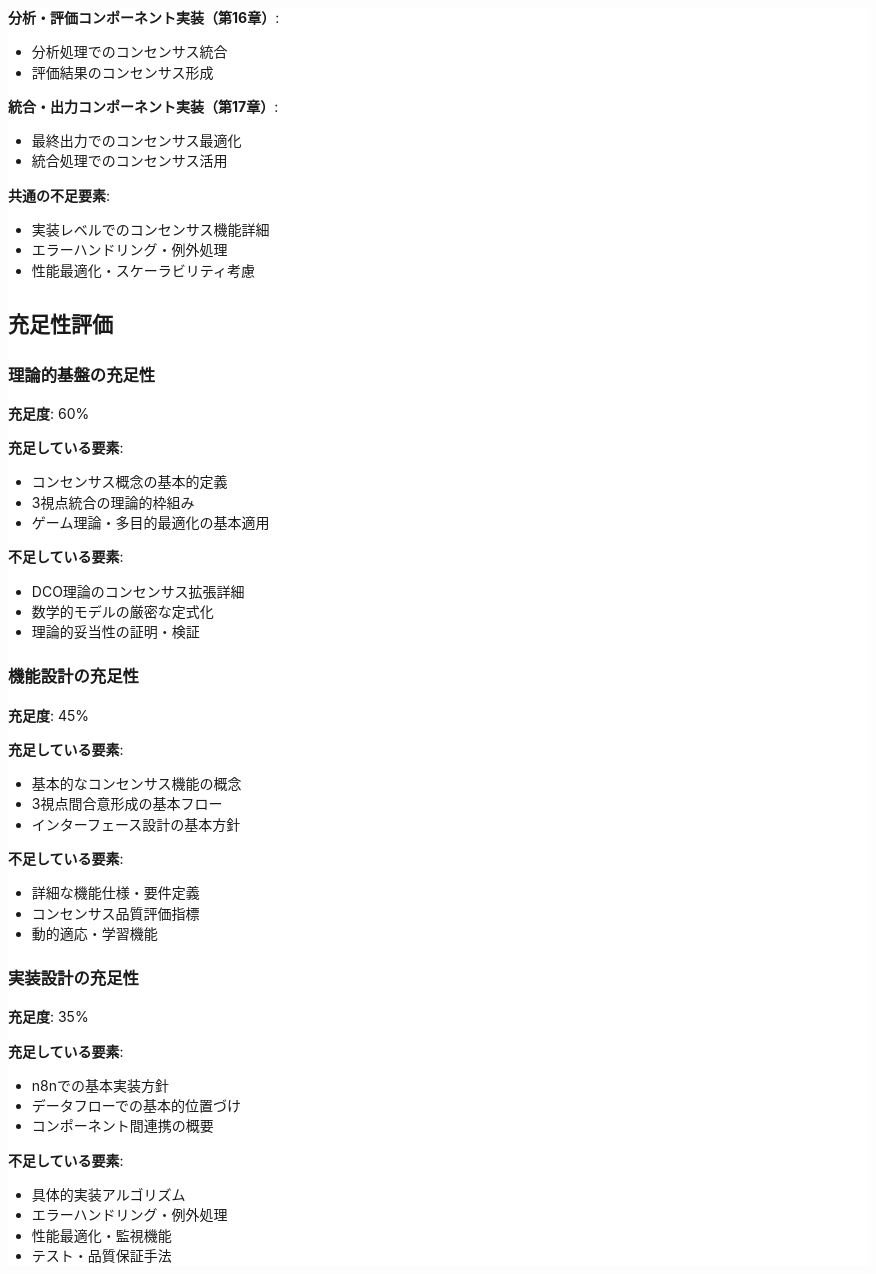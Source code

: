 **分析・評価コンポーネント実装（第16章）**:
- 分析処理でのコンセンサス統合
- 評価結果のコンセンサス形成

**統合・出力コンポーネント実装（第17章）**:
- 最終出力でのコンセンサス最適化
- 統合処理でのコンセンサス活用

**共通の不足要素**:
- 実装レベルでのコンセンサス機能詳細
- エラーハンドリング・例外処理
- 性能最適化・スケーラビリティ考慮

## 充足性評価

### 理論的基盤の充足性

**充足度**: 60%

**充足している要素**:
- コンセンサス概念の基本的定義
- 3視点統合の理論的枠組み
- ゲーム理論・多目的最適化の基本適用

**不足している要素**:
- DCO理論のコンセンサス拡張詳細
- 数学的モデルの厳密な定式化
- 理論的妥当性の証明・検証

### 機能設計の充足性

**充足度**: 45%

**充足している要素**:
- 基本的なコンセンサス機能の概念
- 3視点間合意形成の基本フロー
- インターフェース設計の基本方針

**不足している要素**:
- 詳細な機能仕様・要件定義
- コンセンサス品質評価指標
- 動的適応・学習機能

### 実装設計の充足性

**充足度**: 35%

**充足している要素**:
- n8nでの基本実装方針
- データフローでの基本的位置づけ
- コンポーネント間連携の概要

**不足している要素**:
- 具体的実装アルゴリズム
- エラーハンドリング・例外処理
- 性能最適化・監視機能
- テスト・品質保証手法
